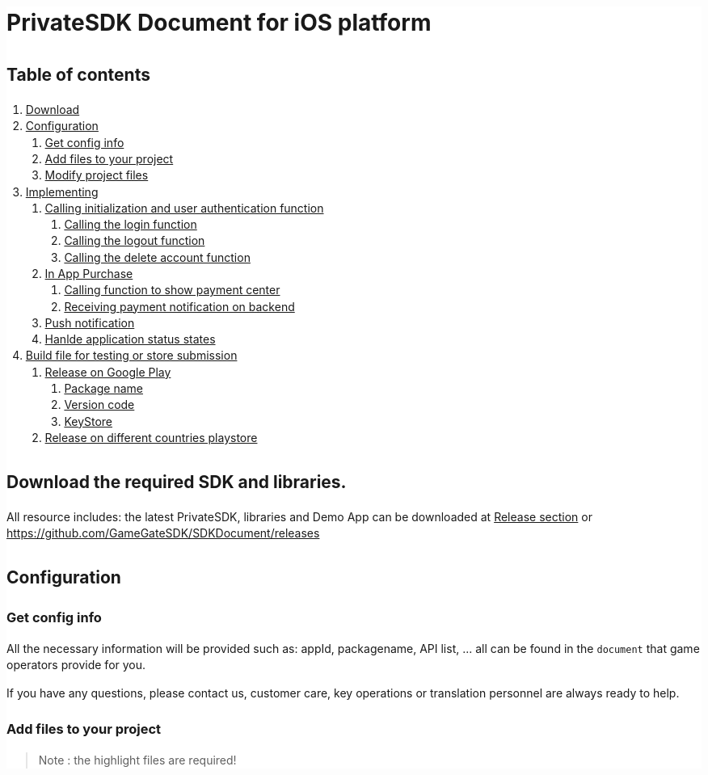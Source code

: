 # PrivateSDK Document for iOS platform

## Table of contents

1. [Download](#download)
2. [Configuration](#configuration)
    1. [Get config info](#get-config-info)
    2. [Add files to your project](#add-files-to-your-project)
    3. [Modify project files](#modify-project-files)
4. [Implementing](#implementing)
    1. [Calling initialization and user authentication function](#calling-initialization-and-user-authentication-function)
        1. [Calling the login function](#calling-the-login-function)
        2. [Calling the logout function](#calling-the-logout-function)
        3. [Calling the delete account function](#calling-the-delete-account-function)
    2. [In App Purchase](#in-app-purchase)
        1. [Calling function to show payment center](#calling-function-to-show-payment-center)
        2. [Receiving payment notification on backend](#receiving-payment-notification-on-backend)
    3. [Push notification](#push-notification)
    4. [Hanlde application status states](#hanlde-application-status-states)
5. [Build file for testing or store submission](#build-file-for-testing-or-store-submission)
   1. [Release on Google Play](#release-on-google-play)
      1. [Package name](#package-name)
      2. [Version code](#version-code)
      3. [KeyStore](#keystore)
   2. [Release on different countries playstore](#release-on-different-countries-playstore)

## Download the required SDK and libraries.

All resource includes: the latest PrivateSDK, libraries and Demo App can be downloaded at [Release section](https://github.com/GameGateSDK/SDKDocument/releases) or https://github.com/GameGateSDK/SDKDocument/releases

## Configuration
### Get config info

All the necessary information will be provided such as: appId, packagename, API list, ... all can be found in the `document` that game operators provide for you.

If you have any questions, please contact us, customer care, key operations or translation personnel are always ready to help.

### Add files to your project

>Note : the highlight files are required!
